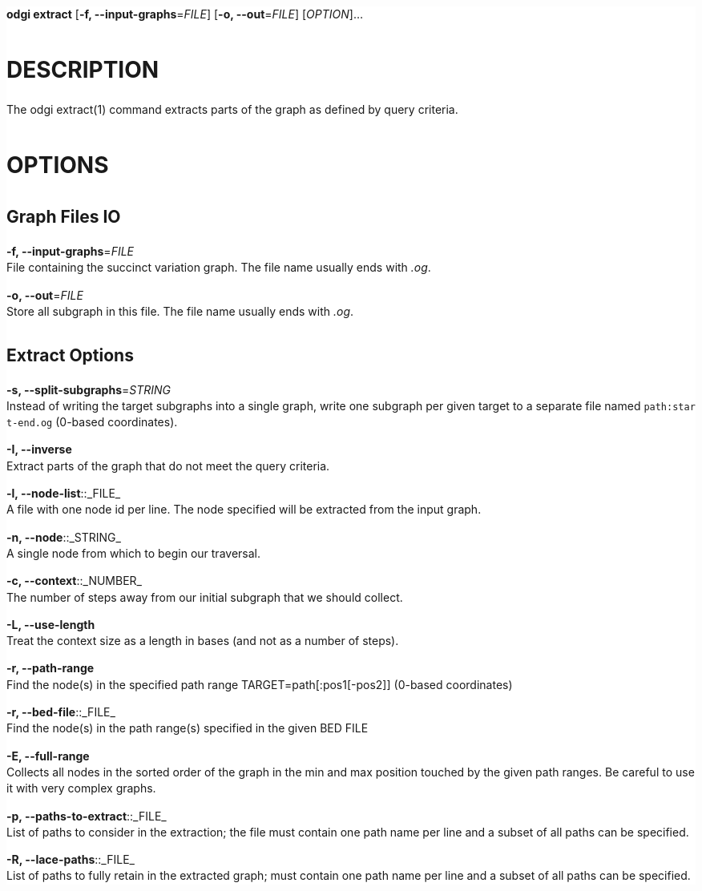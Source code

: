 **odgi extract** \[**-f, --input-graphs**=*FILE*\] \[**-o, --out**=*FILE*\] \[*OPTION*\]…

# DESCRIPTION

The odgi extract(1) command extracts parts of the graph as defined by query criteria.

# OPTIONS

## Graph Files IO

**-f, --input-graphs**=*FILE*  
File containing the succinct variation graph. The file name usually ends with *.og*.

**-o, --out**=*FILE*  
Store all subgraph in this file. The file name usually ends with *.og*.

## Extract Options

**-s, --split-subgraphs**=*STRING*  
Instead of writing the target subgraphs into a single graph, write one subgraph per given target to a separate file named `path:start-end.og` (0-based coordinates).

**-I, --inverse**  
Extract parts of the graph that do not meet the query criteria.

**-l, --node-list**::\_FILE\_  
A file with one node id per line. The node specified will be extracted from the input graph.

**-n, --node**::\_STRING\_  
A single node from which to begin our traversal.

**-c, --context**::\_NUMBER\_  
The number of steps away from our initial subgraph that we should collect.

**-L, --use-length**  
Treat the context size as a length in bases (and not as a number of steps).

**-r, --path-range**  
Find the node(s) in the specified path range TARGET=path\[:pos1\[-pos2\]\] (0-based coordinates)

**-r, --bed-file**::\_FILE\_  
Find the node(s) in the path range(s) specified in the given BED FILE

**-E, --full-range**  
Collects all nodes in the sorted order of the graph in the min and max position touched by the given path ranges. Be careful to use it with very complex graphs.

**-p, --paths-to-extract**::\_FILE\_  
List of paths to consider in the extraction; the file must contain one path name per line and a subset of all paths can be specified.

**-R, --lace-paths**::\_FILE\_  
List of paths to fully retain in the extracted graph; must contain one path name per line and a subset of all paths can be specified.
